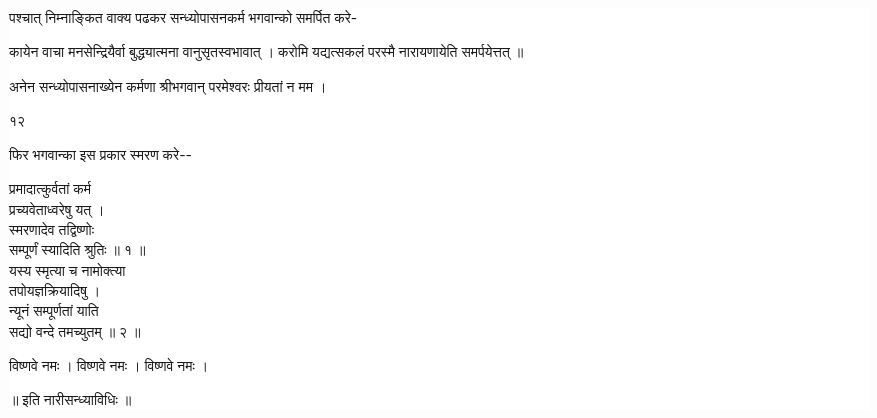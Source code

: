 पश्चात् निम्नाङ्कित वाक्य पढकर सन्ध्योपासनकर्म भगवान्को समर्पित करे- 

कायेन वाचा मनसेन्द्रियैर्वा 
बुद्ध्यात्मना वानुसृतस्वभावात् । 
करोमि यद्यत्सकलं परस्मै 
नारायणायेति समर्पयेत्तत् ॥ 

अनेन सन्ध्योपासनाख्येन कर्मणा श्रीभगवान् परमेश्वरः 
प्रीयतां न मम । 

१२ 


फिर भगवान्का इस प्रकार स्मरण करे-- 

प्रमादात्कुर्वतां कर्म  
प्रच्यवेताध्वरेषु यत् ।  
स्मरणादेव तद्विष्णोः  
सम्पूर्णं स्यादिति श्रुतिः ॥ १ ॥  
यस्य स्मृत्या च नामोक्त्या  
तपोयज्ञक्रियादिषु ।  
न्यूनं सम्पूर्णतां याति  
सद्यो वन्दे तमच्युतम् ॥ २ ॥ 

विष्णवे नमः । विष्णवे नमः । विष्णवे नमः । 

॥ इति नारीसन्ध्याविधिः ॥ 


